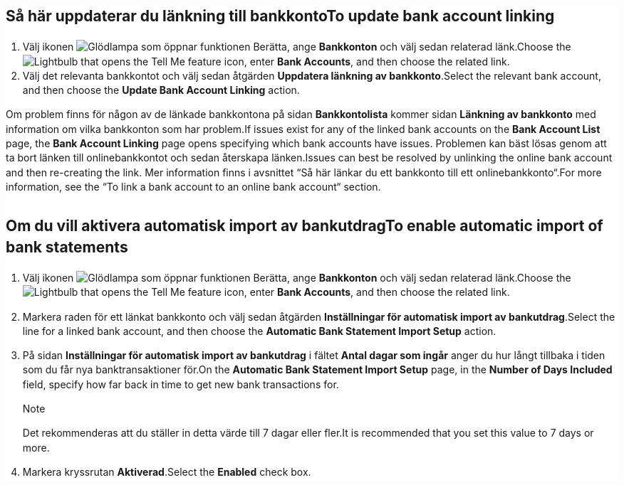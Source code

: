 ## <a name="to-update-bank-account-linking"></a><span data-ttu-id="edf15-180">Så här uppdaterar du länkning till bankkonto</span><span class="sxs-lookup"><span data-stu-id="edf15-180">To update bank account linking</span></span>
1. <span data-ttu-id="edf15-181">Välj ikonen ![Glödlampa som öppnar funktionen Berätta](media/ui-search/search_small.png "Berätta vad du vill göra"), ange **Bankkonton** och välj sedan relaterad länk.</span><span class="sxs-lookup"><span data-stu-id="edf15-181">Choose the ![Lightbulb that opens the Tell Me feature](media/ui-search/search_small.png "Tell me what you want to do") icon, enter **Bank Accounts**, and then choose the related link.</span></span>
2. <span data-ttu-id="edf15-182">Välj det relevanta bankkontot och välj sedan åtgärden **Uppdatera länkning av bankkonto**.</span><span class="sxs-lookup"><span data-stu-id="edf15-182">Select the relevant bank account, and then choose the **Update Bank Account Linking** action.</span></span>

<span data-ttu-id="edf15-183">Om problem finns för någon av de länkade bankkontona på sidan **Bankkontolista** kommer sidan **Länkning av bankkonto** med information om vilka bankkonton som har problem.</span><span class="sxs-lookup"><span data-stu-id="edf15-183">If issues exist for any of the linked bank accounts on the **Bank Account List** page, the **Bank Account Linking** page opens specifying which bank accounts have issues.</span></span> <span data-ttu-id="edf15-184">Problemen kan bäst lösas genom att ta bort länken till onlinebankkontot och sedan återskapa länken.</span><span class="sxs-lookup"><span data-stu-id="edf15-184">Issues can best be resolved by unlinking the online bank account and then re-creating the link.</span></span> <span data-ttu-id="edf15-185">Mer information finns i avsnittet “Så här länkar du ett bankkonto till ett onlinebankkonto“.</span><span class="sxs-lookup"><span data-stu-id="edf15-185">For more information, see the “To link a bank account to an online bank account“ section.</span></span>

## <a name="to-enable-automatic-import-of-bank-statements"></a><span data-ttu-id="edf15-186">Om du vill aktivera automatisk import av bankutdrag</span><span class="sxs-lookup"><span data-stu-id="edf15-186">To enable automatic import of bank statements</span></span>
1. <span data-ttu-id="edf15-187">Välj ikonen ![Glödlampa som öppnar funktionen Berätta](media/ui-search/search_small.png "Berätta vad du vill göra"), ange **Bankkonton** och välj sedan relaterad länk.</span><span class="sxs-lookup"><span data-stu-id="edf15-187">Choose the ![Lightbulb that opens the Tell Me feature](media/ui-search/search_small.png "Tell me what you want to do") icon, enter **Bank Accounts**, and then choose the related link.</span></span>
2. <span data-ttu-id="edf15-188">Markera raden för ett länkat bankkonto och välj sedan åtgärden **Inställningar för automatisk import av bankutdrag**.</span><span class="sxs-lookup"><span data-stu-id="edf15-188">Select the line for a linked bank account, and then choose the **Automatic Bank Statement Import Setup** action.</span></span>
3. <span data-ttu-id="edf15-189">På sidan **Inställningar för automatisk import av bankutdrag** i fältet **Antal dagar som ingår** anger du hur långt tillbaka i tiden som du får nya banktransaktioner för.</span><span class="sxs-lookup"><span data-stu-id="edf15-189">On the **Automatic Bank Statement Import Setup** page, in the **Number of Days Included** field, specify how far back in time to get new bank transactions for.</span></span>

    > [!NOTE]  
    > <span data-ttu-id="edf15-190">Det rekommenderas att du ställer in detta värde till 7 dagar eller fler.</span><span class="sxs-lookup"><span data-stu-id="edf15-190">It is recommended that you set this value to 7 days or more.</span></span>  
4. <span data-ttu-id="edf15-191">Markera kryssrutan **Aktiverad**.</span><span class="sxs-lookup"><span data-stu-id="edf15-191">Select the **Enabled** check box.</span></span>  
